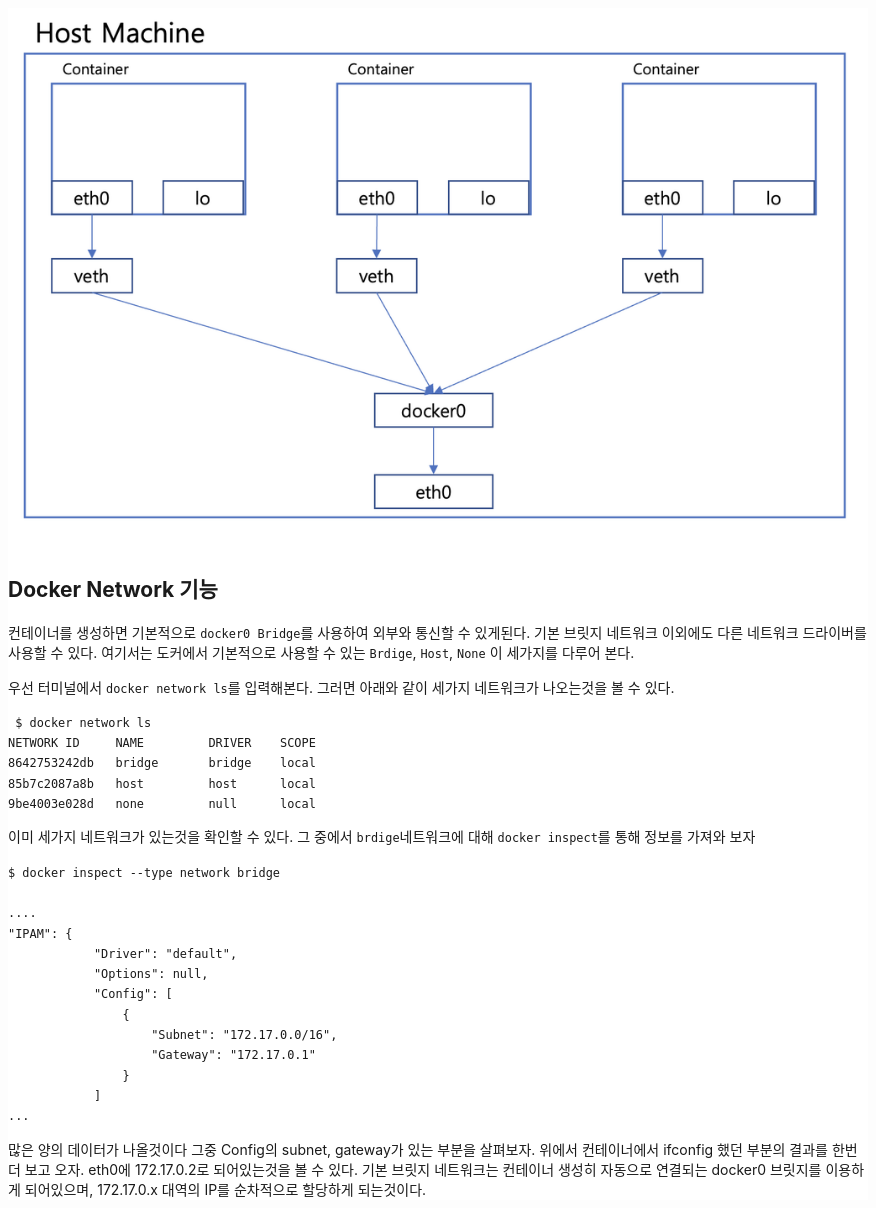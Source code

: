 ![](./imgs/1.png)

## Docker Network 기능
컨테이너를 생성하면 기본적으로 `docker0 Bridge`를 사용하여 외부와 통신할 수 있게된다. 기본 브릿지 네트워크 이외에도 다른 네트워크 드라이버를 사용할 수 있다. 여기서는 도커에서 기본적으로 사용할 수 있는 `Brdige`, `Host`, `None` 이 세가지를 다루어 본다. 

우선 터미널에서 `docker network ls`를 입력해본다. 그러면 아래와 같이 세가지 네트워크가 나오는것을 볼 수 있다.

~~~
 $ docker network ls
NETWORK ID     NAME         DRIVER    SCOPE
8642753242db   bridge       bridge    local
85b7c2087a8b   host         host      local
9be4003e028d   none         null      local
~~~
이미 세가지 네트워크가 있는것을 확인할 수 있다. 그 중에서 `brdige`네트워크에 대해 `docker inspect`를 통해 정보를 가져와 보자

~~~
$ docker inspect --type network bridge

....
"IPAM": {
            "Driver": "default",
            "Options": null,
            "Config": [
                {
                    "Subnet": "172.17.0.0/16",
                    "Gateway": "172.17.0.1"
                }
            ]
...
~~~
많은 양의 데이터가 나올것이다 그중 Config의 subnet, gateway가 있는 부분을 살펴보자. 위에서 컨테이너에서 ifconfig 했던 부분의 결과를 한번 더 보고 오자. eth0에 172.17.0.2로 되어있는것을 볼 수 있다. 기본 브릿지 네트워크는 컨테이너 생성히 자동으로 연결되는 docker0 브릿지를 이용하게 되어있으며, 172.17.0.x 대역의 IP를 순차적으로 할당하게 되는것이다.
